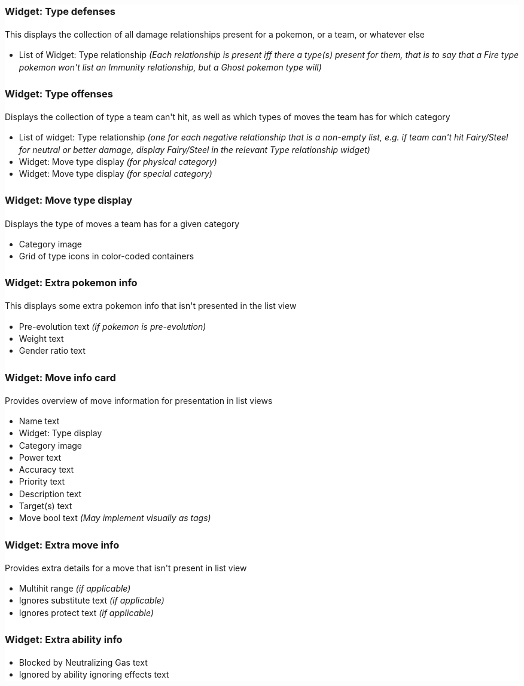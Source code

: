### Widget: Type defenses
This displays the collection of all damage relationships present for a pokemon, or a team, or whatever else
- List of Widget: Type relationship *(Each relationship is present iff there a type(s) present for them, that is to say that a Fire type pokemon won't list an Immunity relationship, but a Ghost pokemon type will)*

### Widget: Type offenses
Displays the collection of type a team can't hit, as well as which types of moves the team has for which category
- List of widget: Type relationship *(one for each negative relationship that is a non-empty list, e.g. if team can't hit Fairy/Steel for neutral or better damage, display Fairy/Steel in the relevant Type relationship widget)*
- Widget: Move type display *(for physical category)*
- Widget: Move type display *(for special category)*

### Widget: Move type display
Displays the type of moves a team has for a given category
- Category image
- Grid of type icons in color-coded containers

### Widget: Extra pokemon info
This displays some extra pokemon info that isn't presented in the list view
- Pre-evolution text *(if pokemon is pre-evolution)*
- Weight text
- Gender ratio text

### Widget: Move info card
Provides overview of move information for presentation in list views
- Name text
- Widget: Type display
- Category image
- Power text
- Accuracy text
- Priority text
- Description text
- Target(s) text
- Move bool text *(May implement visually as tags)*

### Widget: Extra move info
Provides extra details for a move that isn't present in list view
- Multihit range *(if applicable)*
- Ignores substitute text *(if applicable)*
- Ignores protect text *(if applicable)*

### Widget: Extra ability info
- Blocked by Neutralizing Gas text
- Ignored by ability ignoring effects text
